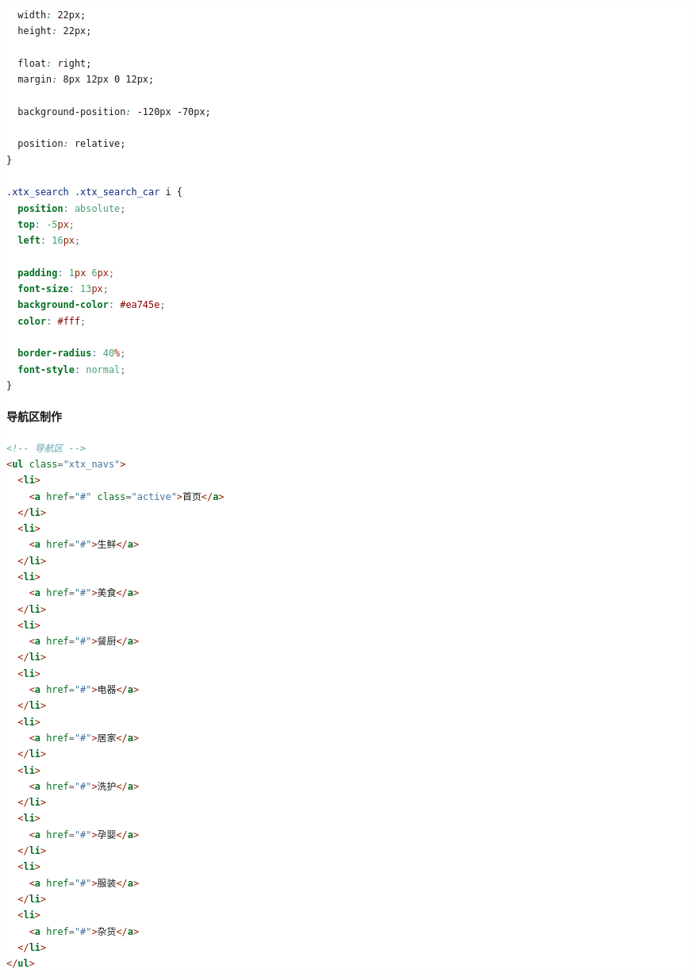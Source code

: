 ```css
  width: 22px;
  height: 22px;

  float: right;
  margin: 8px 12px 0 12px;

  background-position: -120px -70px;

  position: relative;
}

.xtx_search .xtx_search_car i {
  position: absolute;
  top: -5px;
  left: 16px;

  padding: 1px 6px;
  font-size: 13px;
  background-color: #ea745e;
  color: #fff;

  border-radius: 40%;
  font-style: normal;
}
```



#### 导航区制作

```html
<!-- 导航区 -->
<ul class="xtx_navs">
  <li>
    <a href="#" class="active">首页</a>
  </li>
  <li>
    <a href="#">生鲜</a>
  </li>
  <li>
    <a href="#">美食</a>
  </li>
  <li>
    <a href="#">餐厨</a>
  </li>
  <li>
    <a href="#">电器</a>
  </li>
  <li>
    <a href="#">居家</a>
  </li>
  <li>
    <a href="#">洗护</a>
  </li>
  <li>
    <a href="#">孕婴</a>
  </li>
  <li>
    <a href="#">服装</a>
  </li>
  <li>
    <a href="#">杂货</a>
  </li>
</ul>
```